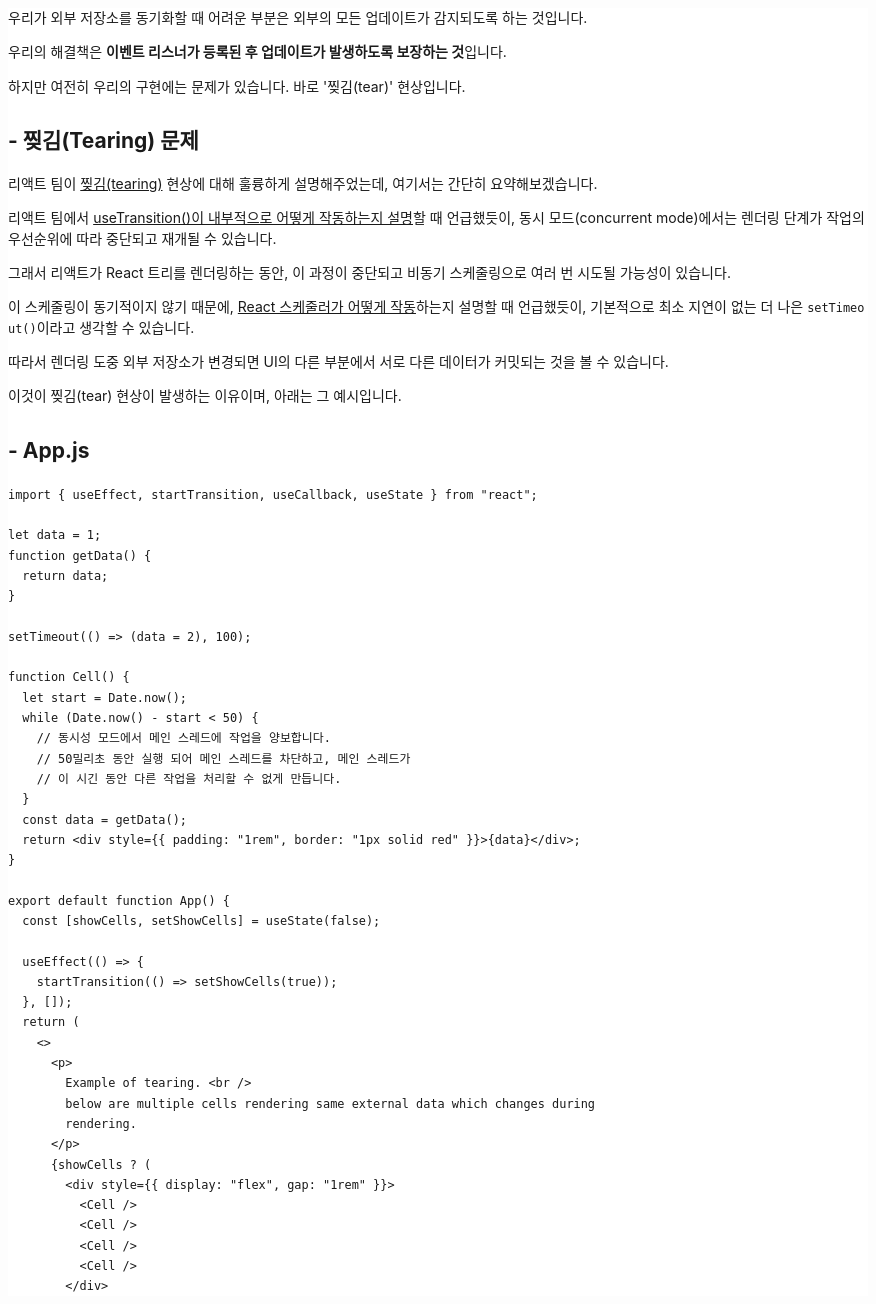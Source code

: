 우리가 외부 저장소를 동기화할 때 어려운 부분은 외부의 모든 업데이트가 감지되도록 하는 것입니다.

우리의 해결책은 **이벤트 리스너가 등록된 후 업데이트가 발생하도록 보장하는 것**입니다.

하지만 여전히 우리의 구현에는 문제가 있습니다. 바로 '찢김(tear)' 현상입니다.

## - 찢김(Tearing) 문제

리액트 팀이 [찢김(tearing)](https://github.com/reactwg/react-18/discussions/69) 현상에 대해 훌륭하게 설명해주었는데, 여기서는 간단히 요약해보겠습니다.

리액트 팀에서 [useTransition()이 내부적으로 어떻게 작동하는지 설명](https://jser.dev/2023-05-19-how-does-usetransition-work/)할 때 언급했듯이, 동시 모드(concurrent mode)에서는 렌더링 단계가 작업의 우선순위에 따라 중단되고 재개될 수 있습니다.

그래서 리액트가 React 트리를 렌더링하는 동안, 이 과정이 중단되고 비동기 스케줄링으로 여러 번 시도될 가능성이 있습니다.

이 스케줄링이 동기적이지 않기 때문에, [React 스케줄러가 어떻게 작동](https://jser.dev/react/2022/03/16/how-react-scheduler-works)하는지 설명할 때 언급했듯이, 기본적으로 최소 지연이 없는 더 나은 `setTimeout()`이라고 생각할 수 있습니다.

따라서 렌더링 도중 외부 저장소가 변경되면 UI의 다른 부분에서 서로 다른 데이터가 커밋되는 것을 볼 수 있습니다.

이것이 찢김(tear) 현상이 발생하는 이유이며, 아래는 그 예시입니다.

## - App.js

```tsx
import { useEffect, startTransition, useCallback, useState } from "react";

let data = 1;
function getData() {
  return data;
}

setTimeout(() => (data = 2), 100);

function Cell() {
  let start = Date.now();
  while (Date.now() - start < 50) {
    // 동시성 모드에서 메인 스레드에 작업을 양보합니다.
    // 50밀리초 동안 실행 되어 메인 스레드를 차단하고, 메인 스레드가
    // 이 시긴 동안 다른 작업을 처리할 수 없게 만듭니다.
  }
  const data = getData();
  return <div style={{ padding: "1rem", border: "1px solid red" }}>{data}</div>;
}

export default function App() {
  const [showCells, setShowCells] = useState(false);

  useEffect(() => {
    startTransition(() => setShowCells(true));
  }, []);
  return (
    <>
      <p>
        Example of tearing. <br />
        below are multiple cells rendering same external data which changes during
        rendering.
      </p>
      {showCells ? (
        <div style={{ display: "flex", gap: "1rem" }}>
          <Cell />
          <Cell />
          <Cell />
          <Cell />
        </div>
```